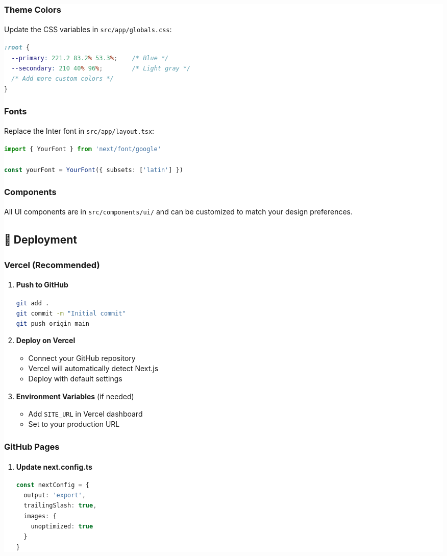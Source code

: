 ### Theme Colors

Update the CSS variables in `src/app/globals.css`:

```css
:root {
  --primary: 221.2 83.2% 53.3%;    /* Blue */
  --secondary: 210 40% 96%;        /* Light gray */
  /* Add more custom colors */
}
```

### Fonts

Replace the Inter font in `src/app/layout.tsx`:

```typescript
import { YourFont } from 'next/font/google'

const yourFont = YourFont({ subsets: ['latin'] })
```

### Components

All UI components are in `src/components/ui/` and can be customized to match your design preferences.

## 🚀 Deployment

### Vercel (Recommended)

1. **Push to GitHub**
   ```bash
   git add .
   git commit -m "Initial commit"
   git push origin main
   ```

2. **Deploy on Vercel**
   - Connect your GitHub repository
   - Vercel will automatically detect Next.js
   - Deploy with default settings

3. **Environment Variables** (if needed)
   - Add `SITE_URL` in Vercel dashboard
   - Set to your production URL

### GitHub Pages

1. **Update next.config.ts**
   ```typescript
   const nextConfig = {
     output: 'export',
     trailingSlash: true,
     images: {
       unoptimized: true
     }
   }
   ```
